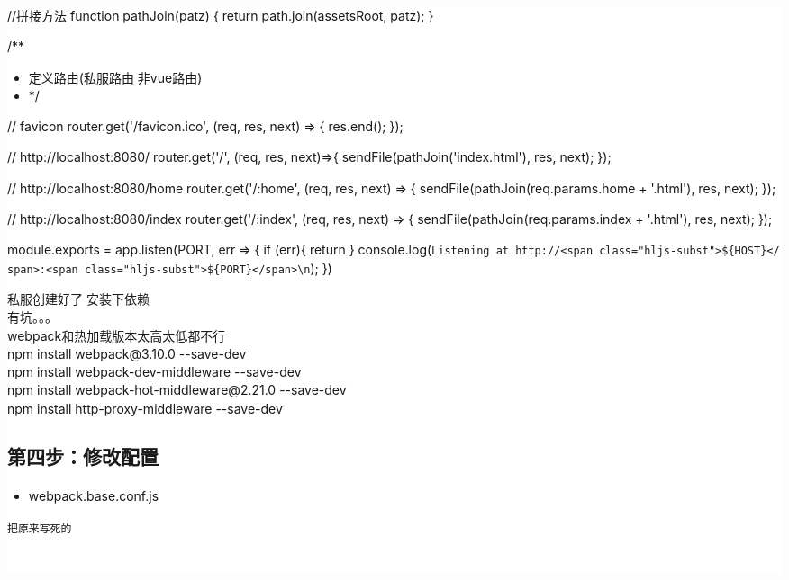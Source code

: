 <span class="hljs-comment">//&#x62FC;&#x63A5;&#x65B9;&#x6CD5;</span>
<span class="hljs-function"><span class="hljs-keyword">function</span> <span class="hljs-title">pathJoin</span>(<span class="hljs-params">patz</span>) </span>{
  <span class="hljs-keyword">return</span> path.join(assetsRoot, patz);
}

<span class="hljs-comment">/**
 * &#x5B9A;&#x4E49;&#x8DEF;&#x7531;(&#x79C1;&#x670D;&#x8DEF;&#x7531; &#x975E;vue&#x8DEF;&#x7531;)
 * */</span>

<span class="hljs-comment">// favicon</span>
router.get(<span class="hljs-string">&apos;/favicon.ico&apos;</span>, <span class="hljs-function">(<span class="hljs-params">req, res, next</span>) =&gt;</span> {
  res.end();
});

<span class="hljs-comment">// http://localhost:8080/</span>
router.get(<span class="hljs-string">&apos;/&apos;</span>, <span class="hljs-function">(<span class="hljs-params">req, res, next</span>)=&gt;</span>{
  sendFile(pathJoin(<span class="hljs-string">&apos;index.html&apos;</span>), res, next);
});

<span class="hljs-comment">// http://localhost:8080/home</span>
router.get(<span class="hljs-string">&apos;/:home&apos;</span>, <span class="hljs-function">(<span class="hljs-params">req, res, next</span>) =&gt;</span> {
  sendFile(pathJoin(req.params.home + <span class="hljs-string">&apos;.html&apos;</span>), res, next);
});

<span class="hljs-comment">// http://localhost:8080/index</span>
router.get(<span class="hljs-string">&apos;/:index&apos;</span>, <span class="hljs-function">(<span class="hljs-params">req, res, next</span>) =&gt;</span> {
  sendFile(pathJoin(req.params.index + <span class="hljs-string">&apos;.html&apos;</span>), res, next);
});

<span class="hljs-built_in">module</span>.exports = app.listen(PORT, <span class="hljs-function"><span class="hljs-params">err</span> =&gt;</span> {
  <span class="hljs-keyword">if</span> (err){
    <span class="hljs-keyword">return</span>
  }
  <span class="hljs-built_in">console</span>.log(<span class="hljs-string">`Listening at http://<span class="hljs-subst">${HOST}</span>:<span class="hljs-subst">${PORT}</span>\n`</span>);
})</code></pre>
<p>&#x79C1;&#x670D;&#x521B;&#x5EFA;&#x597D;&#x4E86;  &#x5B89;&#x88C5;&#x4E0B;&#x4F9D;&#x8D56;<br>&#x6709;&#x5751;&#x3002;&#x3002;&#x3002;<br>webpack&#x548C;&#x70ED;&#x52A0;&#x8F7D;&#x7248;&#x672C;&#x592A;&#x9AD8;&#x592A;&#x4F4E;&#x90FD;&#x4E0D;&#x884C;<br>npm install webpack@3.10.0 --save-dev<br>npm install webpack-dev-middleware --save-dev<br>npm install webpack-hot-middleware@2.21.0 --save-dev<br>npm install http-proxy-middleware --save-dev</p>
<h2 id="articleHeader4">&#x7B2C;&#x56DB;&#x6B65;&#xFF1A;&#x4FEE;&#x6539;&#x914D;&#x7F6E;</h2>
<ul><li>webpack.base.conf.js</li></ul>
<div class="widget-codetool" style="display:none;">
      <div class="widget-codetool--inner">
      <span class="selectCode code-tool" data-toggle="tooltip" data-placement="top" title="" data-original-title="&#x5168;&#x9009;"></span>
      <span type="button" class="copyCode code-tool" data-toggle="tooltip" data-placement="top" data-clipboard-text="&#x628A;&#x539F;&#x6765;&#x5199;&#x6B7B;&#x7684;
entry: {
    app: &apos;./src/index.js&apos;
  },
&#x6539;&#x4E3A;&#xFF1A;
entry: utils.createEntry()," title="" data-original-title="&#x590D;&#x5236;"></span>
      <span type="button" class="saveToNote code-tool" data-toggle="tooltip" data-placement="top" title="" data-original-title="&#x653E;&#x8FDB;&#x7B14;&#x8BB0;"></span>
      </div>
      </div><pre class="hljs css"><code>&#x628A;&#x539F;&#x6765;&#x5199;&#x6B7B;&#x7684;